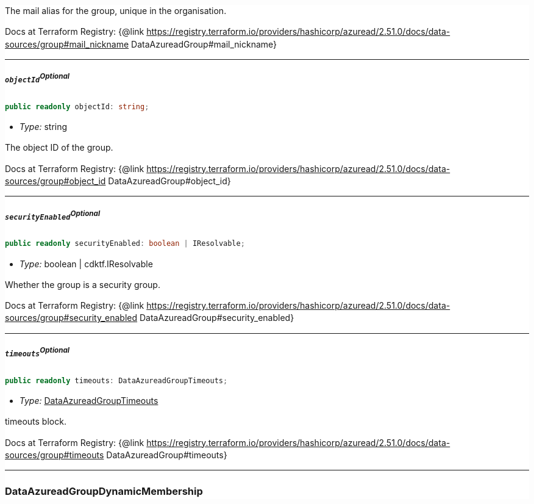 The mail alias for the group, unique in the organisation.

Docs at Terraform Registry: {@link https://registry.terraform.io/providers/hashicorp/azuread/2.51.0/docs/data-sources/group#mail_nickname DataAzureadGroup#mail_nickname}

---

##### `objectId`<sup>Optional</sup> <a name="objectId" id="@cdktf/provider-azuread.dataAzureadGroup.DataAzureadGroupConfig.property.objectId"></a>

```typescript
public readonly objectId: string;
```

- *Type:* string

The object ID of the group.

Docs at Terraform Registry: {@link https://registry.terraform.io/providers/hashicorp/azuread/2.51.0/docs/data-sources/group#object_id DataAzureadGroup#object_id}

---

##### `securityEnabled`<sup>Optional</sup> <a name="securityEnabled" id="@cdktf/provider-azuread.dataAzureadGroup.DataAzureadGroupConfig.property.securityEnabled"></a>

```typescript
public readonly securityEnabled: boolean | IResolvable;
```

- *Type:* boolean | cdktf.IResolvable

Whether the group is a security group.

Docs at Terraform Registry: {@link https://registry.terraform.io/providers/hashicorp/azuread/2.51.0/docs/data-sources/group#security_enabled DataAzureadGroup#security_enabled}

---

##### `timeouts`<sup>Optional</sup> <a name="timeouts" id="@cdktf/provider-azuread.dataAzureadGroup.DataAzureadGroupConfig.property.timeouts"></a>

```typescript
public readonly timeouts: DataAzureadGroupTimeouts;
```

- *Type:* <a href="#@cdktf/provider-azuread.dataAzureadGroup.DataAzureadGroupTimeouts">DataAzureadGroupTimeouts</a>

timeouts block.

Docs at Terraform Registry: {@link https://registry.terraform.io/providers/hashicorp/azuread/2.51.0/docs/data-sources/group#timeouts DataAzureadGroup#timeouts}

---

### DataAzureadGroupDynamicMembership <a name="DataAzureadGroupDynamicMembership" id="@cdktf/provider-azuread.dataAzureadGroup.DataAzureadGroupDynamicMembership"></a>
